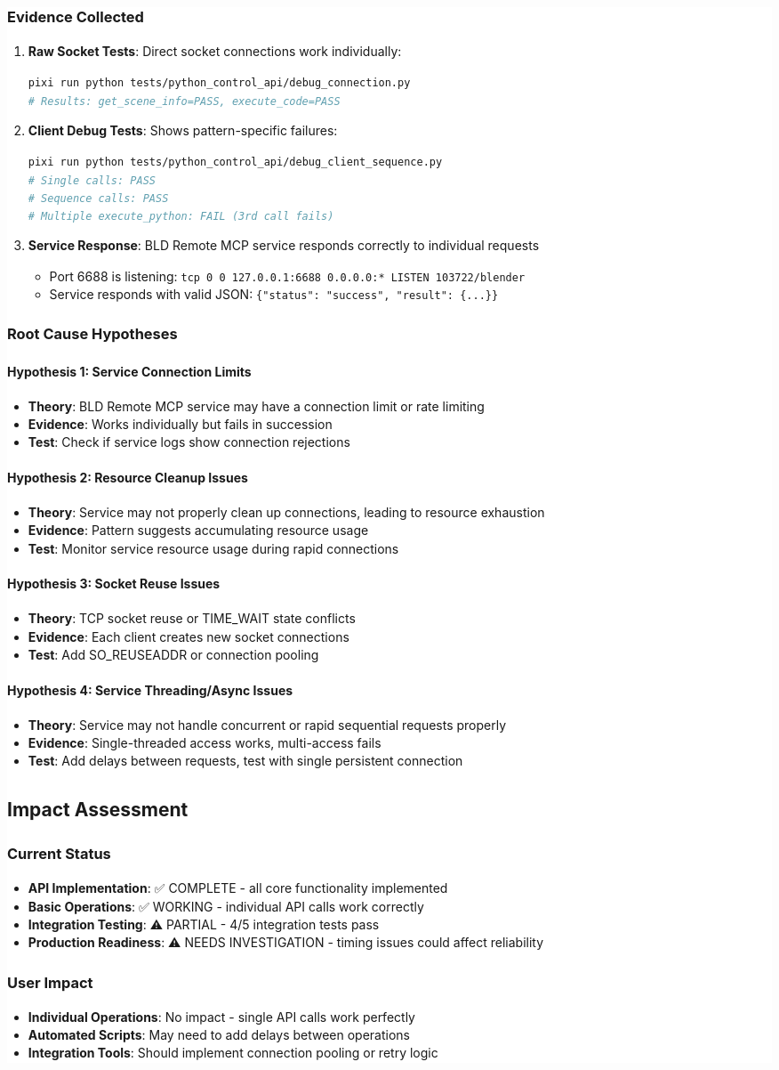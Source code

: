 ### Evidence Collected

1. **Raw Socket Tests**: Direct socket connections work individually:
   ```bash
   pixi run python tests/python_control_api/debug_connection.py
   # Results: get_scene_info=PASS, execute_code=PASS
   ```

2. **Client Debug Tests**: Shows pattern-specific failures:
   ```bash
   pixi run python tests/python_control_api/debug_client_sequence.py
   # Single calls: PASS
   # Sequence calls: PASS  
   # Multiple execute_python: FAIL (3rd call fails)
   ```

3. **Service Response**: BLD Remote MCP service responds correctly to individual requests
   - Port 6688 is listening: `tcp 0 0 127.0.0.1:6688 0.0.0.0:* LISTEN 103722/blender`
   - Service responds with valid JSON: `{"status": "success", "result": {...}}`

### Root Cause Hypotheses

#### Hypothesis 1: Service Connection Limits
- **Theory**: BLD Remote MCP service may have a connection limit or rate limiting
- **Evidence**: Works individually but fails in succession
- **Test**: Check if service logs show connection rejections

#### Hypothesis 2: Resource Cleanup Issues  
- **Theory**: Service may not properly clean up connections, leading to resource exhaustion
- **Evidence**: Pattern suggests accumulating resource usage
- **Test**: Monitor service resource usage during rapid connections

#### Hypothesis 3: Socket Reuse Issues
- **Theory**: TCP socket reuse or TIME_WAIT state conflicts
- **Evidence**: Each client creates new socket connections
- **Test**: Add SO_REUSEADDR or connection pooling

#### Hypothesis 4: Service Threading/Async Issues
- **Theory**: Service may not handle concurrent or rapid sequential requests properly
- **Evidence**: Single-threaded access works, multi-access fails
- **Test**: Add delays between requests, test with single persistent connection

## Impact Assessment

### Current Status
- **API Implementation**: ✅ COMPLETE - all core functionality implemented
- **Basic Operations**: ✅ WORKING - individual API calls work correctly
- **Integration Testing**: ⚠️ PARTIAL - 4/5 integration tests pass
- **Production Readiness**: ⚠️ NEEDS INVESTIGATION - timing issues could affect reliability

### User Impact
- **Individual Operations**: No impact - single API calls work perfectly
- **Automated Scripts**: May need to add delays between operations
- **Integration Tools**: Should implement connection pooling or retry logic
